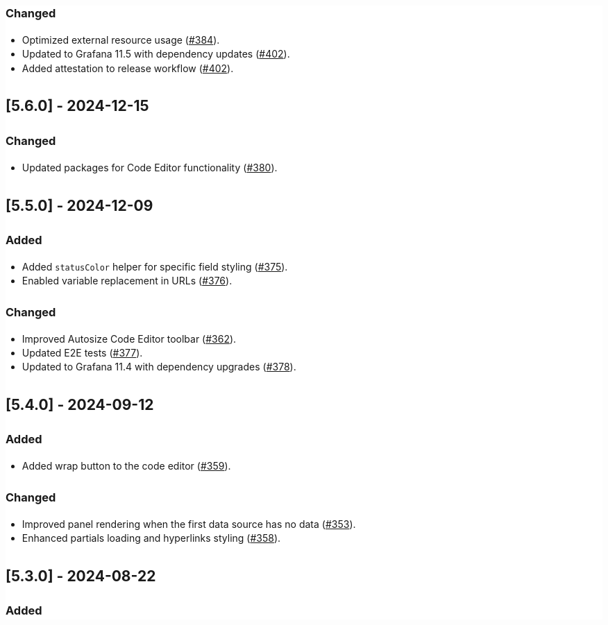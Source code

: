 ### Changed

- Optimized external resource usage ([#384](https://github.com/VolkovLabs/business-text/issues/384)).
- Updated to Grafana 11.5 with dependency updates ([#402](https://github.com/VolkovLabs/business-text/issues/402)).
- Added attestation to release workflow ([#402](https://github.com/VolkovLabs/business-text/issues/402)).

## [5.6.0] - 2024-12-15

### Changed

- Updated packages for Code Editor functionality ([#380](https://github.com/VolkovLabs/business-text/issues/380)).

## [5.5.0] - 2024-12-09

### Added

- Added `statusColor` helper for specific field styling ([#375](https://github.com/VolkovLabs/business-text/issues/375)).
- Enabled variable replacement in URLs ([#376](https://github.com/VolkovLabs/business-text/issues/376)).

### Changed

- Improved Autosize Code Editor toolbar ([#362](https://github.com/VolkovLabs/business-text/issues/362)).
- Updated E2E tests ([#377](https://github.com/VolkovLabs/business-text/issues/377)).
- Updated to Grafana 11.4 with dependency upgrades ([#378](https://github.com/VolkovLabs/business-text/issues/378)).

## [5.4.0] - 2024-09-12

### Added

- Added wrap button to the code editor ([#359](https://github.com/VolkovLabs/business-text/issues/359)).

### Changed

- Improved panel rendering when the first data source has no data ([#353](https://github.com/VolkovLabs/business-text/issues/353)).
- Enhanced partials loading and hyperlinks styling ([#358](https://github.com/VolkovLabs/business-text/issues/358)).

## [5.3.0] - 2024-08-22

### Added
